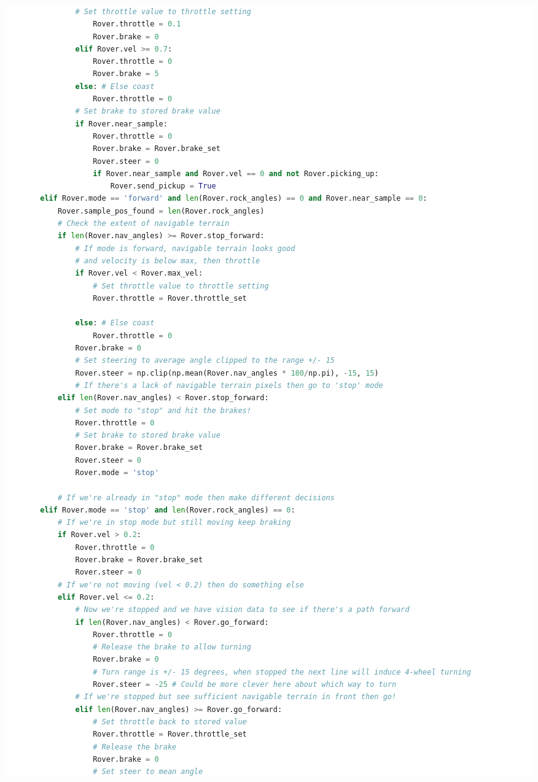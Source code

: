 ```python
                # Set throttle value to throttle setting
                    Rover.throttle = 0.1
                    Rover.brake = 0
                elif Rover.vel >= 0.7:
                    Rover.throttle = 0
                    Rover.brake = 5
                else: # Else coast
                    Rover.throttle = 0              
                # Set brake to stored brake value
                if Rover.near_sample:
                    Rover.throttle = 0
                    Rover.brake = Rover.brake_set
                    Rover.steer = 0
                    if Rover.near_sample and Rover.vel == 0 and not Rover.picking_up:
                        Rover.send_pickup = True
        elif Rover.mode == 'forward' and len(Rover.rock_angles) == 0 and Rover.near_sample == 0: 
            Rover.sample_pos_found = len(Rover.rock_angles)
            # Check the extent of navigable terrain
            if len(Rover.nav_angles) >= Rover.stop_forward:  
                # If mode is forward, navigable terrain looks good 
                # and velocity is below max, then throttle 
                if Rover.vel < Rover.max_vel:
                    # Set throttle value to throttle setting
                    Rover.throttle = Rover.throttle_set

                else: # Else coast
                    Rover.throttle = 0
                Rover.brake = 0
                # Set steering to average angle clipped to the range +/- 15
                Rover.steer = np.clip(np.mean(Rover.nav_angles * 180/np.pi), -15, 15)
                # If there's a lack of navigable terrain pixels then go to 'stop' mode
            elif len(Rover.nav_angles) < Rover.stop_forward:
                # Set mode to "stop" and hit the brakes!
                Rover.throttle = 0
                # Set brake to stored brake value
                Rover.brake = Rover.brake_set
                Rover.steer = 0
                Rover.mode = 'stop'

            # If we're already in "stop" mode then make different decisions
        elif Rover.mode == 'stop' and len(Rover.rock_angles) == 0:
            # If we're in stop mode but still moving keep braking
            if Rover.vel > 0.2:
                Rover.throttle = 0
                Rover.brake = Rover.brake_set
                Rover.steer = 0
            # If we're not moving (vel < 0.2) then do something else
            elif Rover.vel <= 0.2:
                # Now we're stopped and we have vision data to see if there's a path forward
                if len(Rover.nav_angles) < Rover.go_forward:
                    Rover.throttle = 0
                    # Release the brake to allow turning
                    Rover.brake = 0
                    # Turn range is +/- 15 degrees, when stopped the next line will induce 4-wheel turning
                    Rover.steer = -25 # Could be more clever here about which way to turn
                # If we're stopped but see sufficient navigable terrain in front then go!
                elif len(Rover.nav_angles) >= Rover.go_forward:
                    # Set throttle back to stored value
                    Rover.throttle = Rover.throttle_set
                    # Release the brake
                    Rover.brake = 0
                    # Set steer to mean angle
```